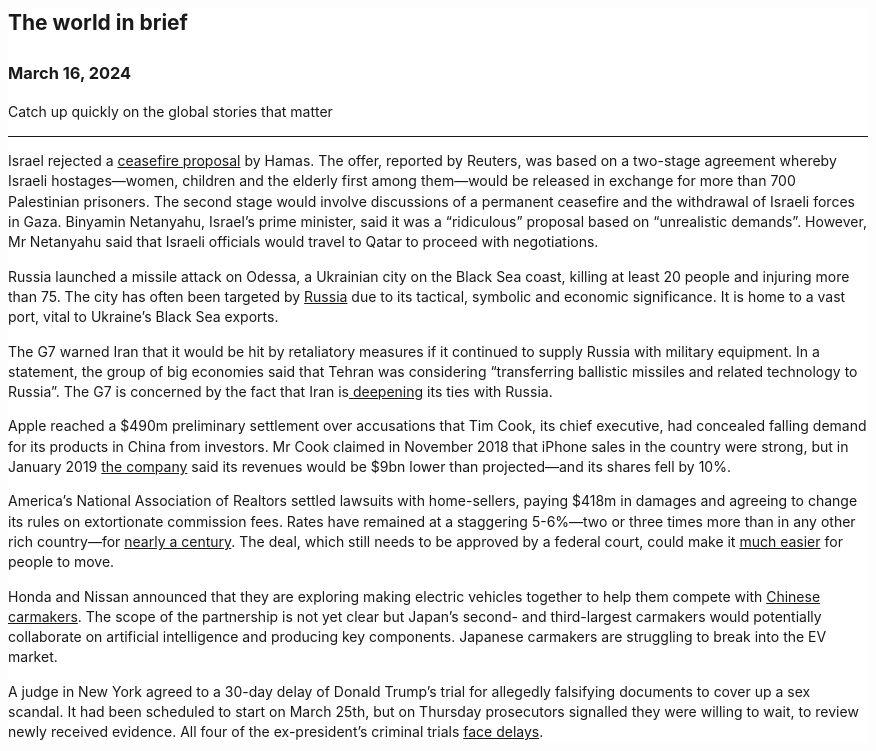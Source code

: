 ## The world in brief

### March 16, 2024

Catch up quickly on the global stories that matter



------



Israel rejected a [ceasefire proposal](https://web.archive.org/web/20240315220726/https://www.economist.com/middle-east-and-africa/2024/03/10/the-bloodshed-in-gaza-is-set-to-rage-through-ramadan) by Hamas. The offer, reported by Reuters, was based on a two-stage agreement whereby Israeli hostages—women, children and the elderly first among them—would be released in exchange for more than 700 Palestinian prisoners. The second stage would involve discussions of a permanent ceasefire and the withdrawal of Israeli forces in Gaza. Binyamin Netanyahu, Israel’s prime minister, said it was a “ridiculous” proposal based on “unrealistic demands”. However, Mr Netanyahu said that Israeli officials would travel to Qatar to proceed with negotiations.

Russia launched a missile attack on Odessa, a Ukrainian city on the Black Sea coast, killing at least 20 people and injuring more than 75. The city has often been targeted by [Russia](https://web.archive.org/web/20240315220726/https://www.economist.com/interactive/europe/2024/03/13/vladivostok-is-a-window-into-wartime-russia) due to its tactical, symbolic and economic significance. It is home to a vast port, vital to Ukraine’s Black Sea exports.

The G7 warned Iran that it would be hit by retaliatory measures if it continued to supply Russia with military equipment. In a statement, the group of big economies said that Tehran was considering “transferring ballistic missiles and related technology to Russia”. The G7 is concerned by the fact that Iran is[ deepening](https://web.archive.org/web/20240315220726/https://www.economist.com/leaders/2023/12/14/irans-regime-is-weaker-than-it-looks-and-therefore-more-pliable) its ties with Russia.

Apple reached a $490m preliminary settlement over accusations that Tim Cook, its chief executive, had concealed falling demand for its products in China from investors. Mr Cook claimed in November 2018 that iPhone sales in the country were strong, but in January 2019 [the company](https://web.archive.org/web/20240315220726/https://www.economist.com/business/2024/01/24/what-could-bring-apple-down) said its revenues would be $9bn lower than projected—and its shares fell by 10%.

America’s National Association of Realtors settled lawsuits with home-sellers, paying $418m in damages and agreeing to change its rules on extortionate commission fees. Rates have remained at a staggering 5-6%—two or three times more than in any other rich country—for [nearly a century](https://web.archive.org/web/20240315220726/https://www.economist.com/leaders/2023/11/08/time-to-take-a-wrecking-ball-to-realtors-fees-in-america). The deal, which still needs to be approved by a federal court, could make it [much easier](https://web.archive.org/web/20240315220726/https://www.economist.com/united-states/2019/08/29/why-americas-real-estate-brokers-are-such-a-rip-off) for people to move.

Honda and Nissan announced that they are exploring making electric vehicles together to help them compete with [Chinese carmakers](https://web.archive.org/web/20240315220726/https://www.economist.com/briefing/2024/01/11/western-firms-are-quaking-as-chinas-electric-car-industry-speeds-up). The scope of the partnership is not yet clear but Japan’s second- and third-largest carmakers would potentially collaborate on artificial intelligence and producing key components. Japanese carmakers are struggling to break into the EV market.

A judge in New York agreed to a 30-day delay of Donald Trump’s trial for allegedly falsifying documents to cover up a sex scandal. It had been scheduled to start on March 25th, but on Thursday prosecutors signalled they were willing to wait, to review newly received evidence. All four of the ex-president’s criminal trials [face delays](https://web.archive.org/web/20240315220726/https://www.economist.com/united-states/2024/02/22/why-those-who-wish-to-see-trump-jailed-soon-will-be-disappointed).
